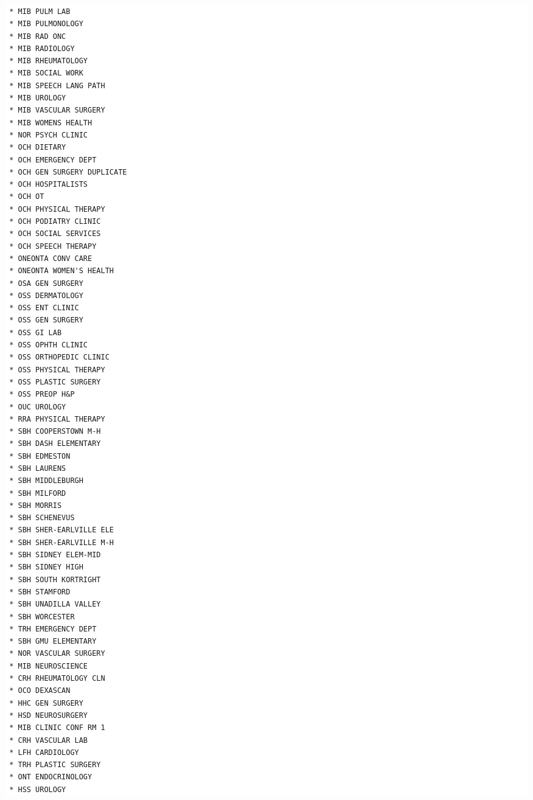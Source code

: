      * MIB PULM LAB
     * MIB PULMONOLOGY
     * MIB RAD ONC
     * MIB RADIOLOGY
     * MIB RHEUMATOLOGY
     * MIB SOCIAL WORK
     * MIB SPEECH LANG PATH
     * MIB UROLOGY
     * MIB VASCULAR SURGERY
     * MIB WOMENS HEALTH
     * NOR PSYCH CLINIC
     * OCH DIETARY
     * OCH EMERGENCY DEPT
     * OCH GEN SURGERY DUPLICATE
     * OCH HOSPITALISTS
     * OCH OT
     * OCH PHYSICAL THERAPY
     * OCH PODIATRY CLINIC
     * OCH SOCIAL SERVICES
     * OCH SPEECH THERAPY
     * ONEONTA CONV CARE
     * ONEONTA WOMEN'S HEALTH
     * OSA GEN SURGERY
     * OSS DERMATOLOGY
     * OSS ENT CLINIC
     * OSS GEN SURGERY
     * OSS GI LAB
     * OSS OPHTH CLINIC
     * OSS ORTHOPEDIC CLINIC
     * OSS PHYSICAL THERAPY
     * OSS PLASTIC SURGERY
     * OSS PREOP H&P
     * OUC UROLOGY
     * RRA PHYSICAL THERAPY
     * SBH COOPERSTOWN M-H
     * SBH DASH ELEMENTARY
     * SBH EDMESTON
     * SBH LAURENS
     * SBH MIDDLEBURGH
     * SBH MILFORD
     * SBH MORRIS
     * SBH SCHENEVUS
     * SBH SHER-EARLVILLE ELE
     * SBH SHER-EARLVILLE M-H
     * SBH SIDNEY ELEM-MID
     * SBH SIDNEY HIGH
     * SBH SOUTH KORTRIGHT
     * SBH STAMFORD
     * SBH UNADILLA VALLEY
     * SBH WORCESTER
     * TRH EMERGENCY DEPT
     * SBH GMU ELEMENTARY
     * NOR VASCULAR SURGERY
     * MIB NEUROSCIENCE
     * CRH RHEUMATOLOGY CLN
     * OCO DEXASCAN
     * HHC GEN SURGERY
     * HSD NEUROSURGERY
     * MIB CLINIC CONF RM 1
     * CRH VASCULAR LAB
     * LFH CARDIOLOGY
     * TRH PLASTIC SURGERY
     * ONT ENDOCRINOLOGY
     * HSS UROLOGY